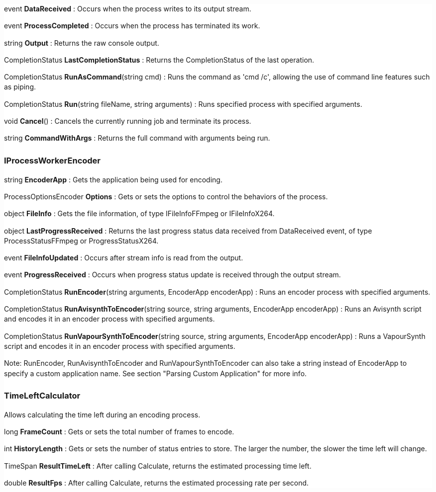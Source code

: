 event **DataReceived** : Occurs when the process writes to its output stream.

event **ProcessCompleted** : Occurs when the process has terminated its work.

string **Output** : Returns the raw console output.

CompletionStatus **LastCompletionStatus** : Returns the CompletionStatus of the last operation.

CompletionStatus **RunAsCommand**(string cmd) : Runs the command as 'cmd /c', allowing the use of command line features such as piping.

CompletionStatus **Run**(string fileName, string arguments) : Runs specified process with specified arguments.

void **Cancel**() : Cancels the currently running job and terminate its process.

string **CommandWithArgs** : Returns the full command with arguments being run.

### IProcessWorkerEncoder

string **EncoderApp** : Gets the application being used for encoding.

ProcessOptionsEncoder **Options** : Gets or sets the options to control the behaviors of the process.

object **FileInfo** : Gets the file information, of type IFileInfoFFmpeg  or IFileInfoX264.

object **LastProgressReceived** : Returns the last progress status data received from DataReceived event, of type ProcessStatusFFmpeg or ProgressStatusX264.

event **FileInfoUpdated** : Occurs after stream info is read from the output.

event **ProgressReceived** : Occurs when progress status update is received through the output stream.

CompletionStatus **RunEncoder**(string arguments, EncoderApp encoderApp) : Runs an encoder process with specified arguments.

CompletionStatus **RunAvisynthToEncoder**(string source, string arguments, EncoderApp encoderApp) : Runs an Avisynth script and encodes it in an encoder process with specified arguments.

CompletionStatus **RunVapourSynthToEncoder**(string source, string arguments, EncoderApp encoderApp) : Runs a VapourSynth script and encodes it in an encoder process with specified arguments.

Note: RunEncoder, RunAvisynthToEncoder and RunVapourSynthToEncoder can also take a string instead of EncoderApp to specify a custom application name. See section "Parsing Custom Application" for more info.

### TimeLeftCalculator

Allows calculating the time left during an encoding process.

long **FrameCount** : Gets or sets the total number of frames to encode.

int **HistoryLength** : Gets or sets the number of status entries to store. The larger the number, the slower the time left will change.

TimeSpan **ResultTimeLeft** : After calling Calculate, returns the estimated processing time left.

double **ResultFps** : After calling Calculate, returns the estimated processing rate per second.
